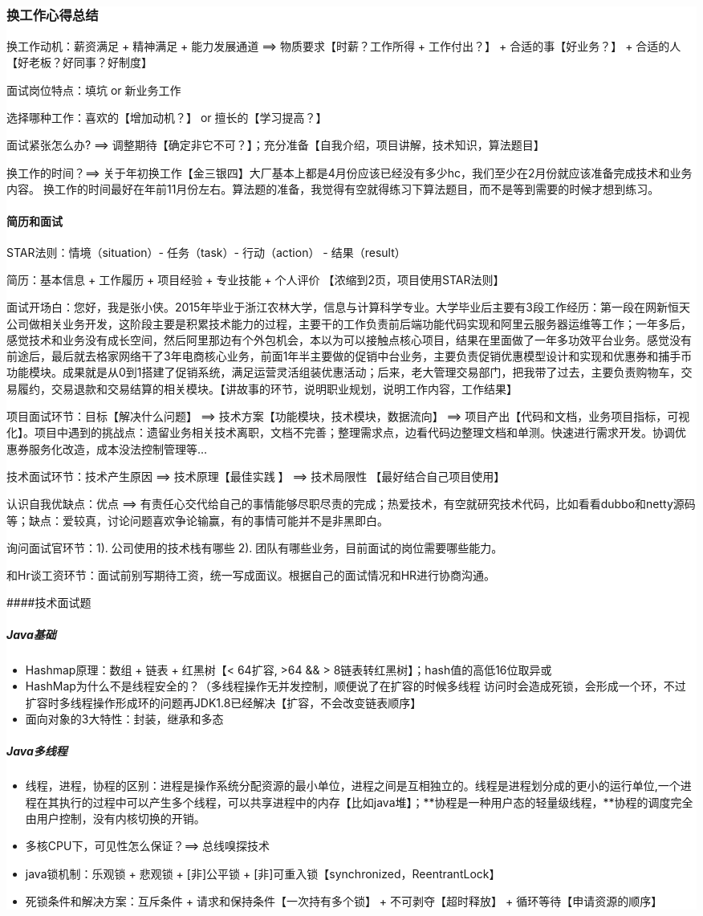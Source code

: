 ### 换工作心得总结

换工作动机：薪资满足 + 精神满足 + 能力发展通道 ==> 物质要求【时薪？工作所得 + 工作付出？】 + 合适的事【好业务？】 + 合适的人【好老板？好同事？好制度】

面试岗位特点：填坑 or 新业务工作

选择哪种工作：喜欢的【增加动机？】 or 擅长的【学习提高？】

面试紧张怎么办? ==> 调整期待【确定非它不可？】；充分准备【自我介绍，项目讲解，技术知识，算法题目】

换工作的时间？==> 关于年初换工作【金三银四】大厂基本上都是4月份应该已经没有多少hc，我们至少在2月份就应该准备完成技术和业务内容。 换工作的时间最好在年前11月份左右。算法题的准备，我觉得有空就得练习下算法题目，而不是等到需要的时候才想到练习。



#### 简历和面试

STAR法则：情境（situation）-  任务（task）-  行动（action） - 结果（result）

简历：基本信息 + 工作履历 + 项目经验 + 专业技能 + 个人评价 【浓缩到2页，项目使用STAR法则】

面试开场白：您好，我是张小侠。2015年毕业于浙江农林大学，信息与计算科学专业。大学毕业后主要有3段工作经历：第一段在网新恒天公司做相关业务开发，这阶段主要是积累技术能力的过程，主要干的工作负责前后端功能代码实现和阿里云服务器运维等工作；一年多后，感觉技术和业务没有成长空间，然后阿里那边有个外包机会，本以为可以接触点核心项目，结果在里面做了一年多功效平台业务。感觉没有前途后，最后就去格家网络干了3年电商核心业务，前面1年半主要做的促销中台业务，主要负责促销优惠模型设计和实现和优惠券和捕手币功能模块。成果就是从0到1搭建了促销系统，满足运营灵活组装优惠活动；后来，老大管理交易部门，把我带了过去，主要负责购物车，交易履约，交易退款和交易结算的相关模块。【讲故事的环节，说明职业规划，说明工作内容，工作结果】

项目面试环节：目标【解决什么问题】 ==> 技术方案【功能模块，技术模块，数据流向】 ==> 项目产出【代码和文档，业务项目指标，可视化】。项目中遇到的挑战点：遗留业务相关技术离职，文档不完善；整理需求点，边看代码边整理文档和单测。快速进行需求开发。协调优惠券服务化改造，成本没法控制管理等...

技术面试环节：技术产生原因 ==> 技术原理【最佳实践 】 ==> 技术局限性 【最好结合自己项目使用】

认识自我优缺点：优点 ==> 有责任心交代给自己的事情能够尽职尽责的完成；热爱技术，有空就研究技术代码，比如看看dubbo和netty源码等；缺点：爱较真，讨论问题喜欢争论输赢，有的事情可能并不是非黑即白。

询问面试官环节：1). 公司使用的技术栈有哪些   2). 团队有哪些业务，目前面试的岗位需要哪些能力。

和Hr谈工资环节：面试前别写期待工资，统一写成面议。根据自己的面试情况和HR进行协商沟通。





####技术面试题

##### Java基础

* Hashmap原理：数组 + 链表 + 红黑树【< 64扩容, >64 && > 8链表转红黑树】；hash值的高低16位取异或
* HashMap为什么不是线程安全的？（多线程操作⽆并发控制，顺便说了在扩容的时候多线程 访问时会造成死锁，会形成⼀个环，不过扩容时多线程操作形成环的问题再JDK1.8已经解决【扩容，不会改变链表顺序】
* 面向对象的3大特性：封装，继承和多态



##### Java多线程

* 线程，进程，协程的区别：进程是操作系统分配资源的最小单位，进程之间是互相独立的。线程是进程划分成的更⼩的运⾏单位,⼀个进程在其执⾏的过程中可以产⽣多个线程，可以共享进程中的内存【比如java堆】；**协程是一种用户态的轻量级线程，**协程的调度完全由用户控制，没有内核切换的开销。
* 多核CPU下，可⻅性怎么保证？==> 总线嗅探技术

* java锁机制：乐观锁 + 悲观锁 + [非]公平锁 + [非]可重入锁【synchronized，ReentrantLock】

* 死锁条件和解决方案：互斥条件 + 请求和保持条件【一次持有多个锁】 + 不可剥夺【超时释放】 + 循环等待【申请资源的顺序】
